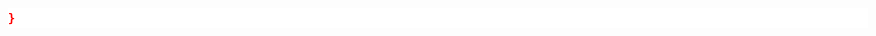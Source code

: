 ```json
}
```



[Documentation Carte]: https://docs.stripe.com/testing?locale=fr-FR
[Event]: https://dashboard.stripe.com/test/workbench/events

[summary]: ../../README.md
